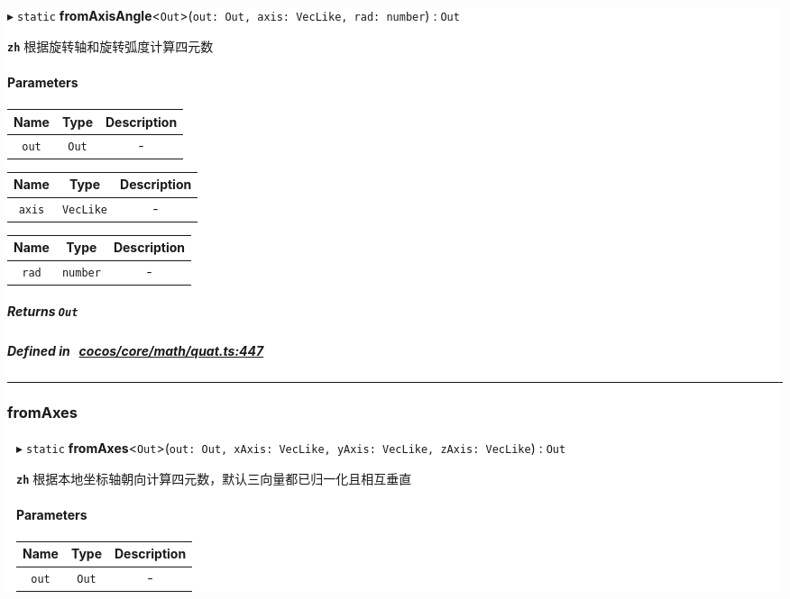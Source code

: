 ▸ `static`  **fromAxisAngle**<`Out`\>(`out: Out, axis: VecLike, rad: number`) : `Out`




**`zh`** 根据旋转轴和旋转弧度计算四元数









#### Parameters

| Name | Type | Description |
| :------: | :------: | :------: |
| `out` | `Out` | - |

| Name | Type | Description |
| :------: | :------: | :------: |
| `axis` | `VecLike` | - |

| Name | Type | Description |
| :------: | :------: | :------: |
| `rad` | `number` | - |



##### Returns `Out`




</div>

##### Defined in &nbsp;   [cocos/core/math/quat.ts:447](https://github.com/cocos-creator/engine/blob/c7bf6b8a9/cocos/core/math/quat.ts#L447)&nbsp;
___
### fromAxes
<div style="margin-left: 10px;">

▸ `static`  **fromAxes**<`Out`\>(`out: Out, xAxis: VecLike, yAxis: VecLike, zAxis: VecLike`) : `Out`




**`zh`** 根据本地坐标轴朝向计算四元数，默认三向量都已归一化且相互垂直









#### Parameters

| Name | Type | Description |
| :------: | :------: | :------: |
| `out` | `Out` | - |
